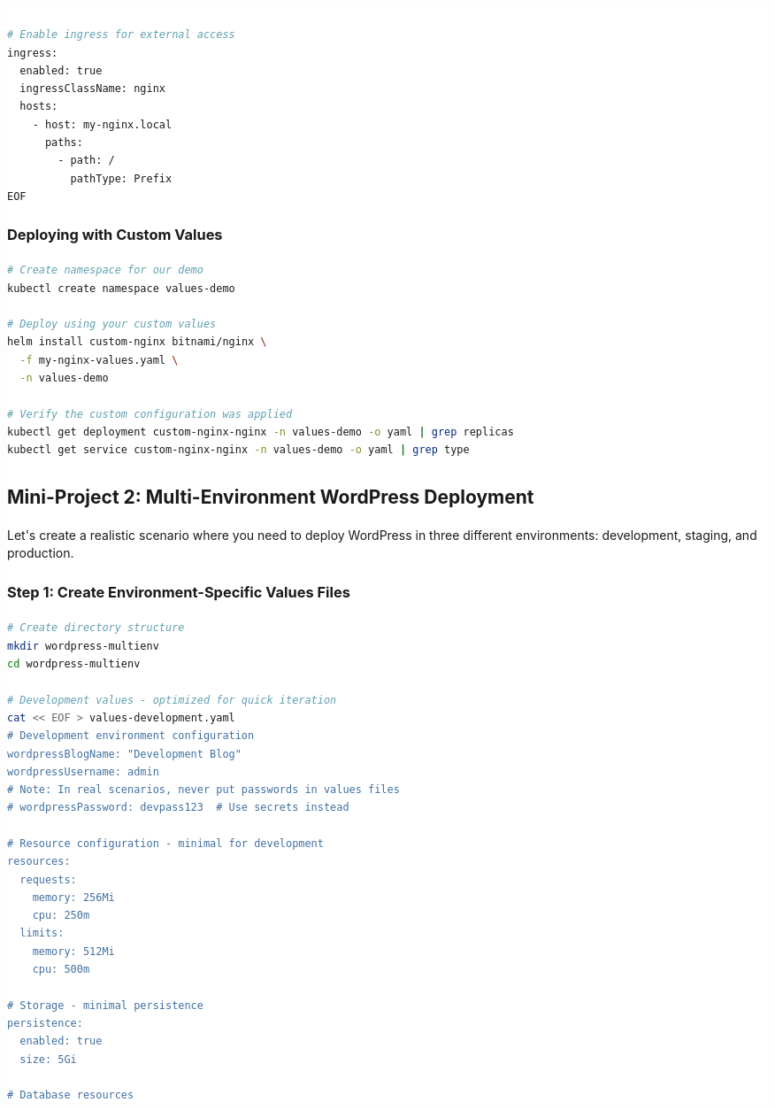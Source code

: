 ```bash

# Enable ingress for external access
ingress:
  enabled: true
  ingressClassName: nginx
  hosts:
    - host: my-nginx.local
      paths:
        - path: /
          pathType: Prefix
EOF
```

### Deploying with Custom Values

```bash
# Create namespace for our demo
kubectl create namespace values-demo

# Deploy using your custom values
helm install custom-nginx bitnami/nginx \
  -f my-nginx-values.yaml \
  -n values-demo

# Verify the custom configuration was applied
kubectl get deployment custom-nginx-nginx -n values-demo -o yaml | grep replicas
kubectl get service custom-nginx-nginx -n values-demo -o yaml | grep type
```

## Mini-Project 2: Multi-Environment WordPress Deployment

Let's create a realistic scenario where you need to deploy WordPress in three different environments: development, staging, and production.

### Step 1: Create Environment-Specific Values Files

```bash
# Create directory structure
mkdir wordpress-multienv
cd wordpress-multienv

# Development values - optimized for quick iteration
cat << EOF > values-development.yaml
# Development environment configuration
wordpressBlogName: "Development Blog"
wordpressUsername: admin
# Note: In real scenarios, never put passwords in values files
# wordpressPassword: devpass123  # Use secrets instead

# Resource configuration - minimal for development
resources:
  requests:
    memory: 256Mi
    cpu: 250m
  limits:
    memory: 512Mi
    cpu: 500m

# Storage - minimal persistence
persistence:
  enabled: true
  size: 5Gi

# Database resources
```